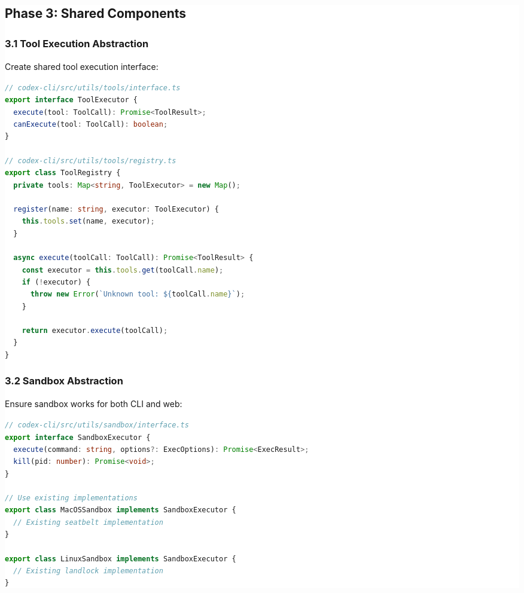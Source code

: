 ## Phase 3: Shared Components

### 3.1 Tool Execution Abstraction

Create shared tool execution interface:

```typescript
// codex-cli/src/utils/tools/interface.ts
export interface ToolExecutor {
  execute(tool: ToolCall): Promise<ToolResult>;
  canExecute(tool: ToolCall): boolean;
}

// codex-cli/src/utils/tools/registry.ts
export class ToolRegistry {
  private tools: Map<string, ToolExecutor> = new Map();
  
  register(name: string, executor: ToolExecutor) {
    this.tools.set(name, executor);
  }
  
  async execute(toolCall: ToolCall): Promise<ToolResult> {
    const executor = this.tools.get(toolCall.name);
    if (!executor) {
      throw new Error(`Unknown tool: ${toolCall.name}`);
    }
    
    return executor.execute(toolCall);
  }
}
```

### 3.2 Sandbox Abstraction

Ensure sandbox works for both CLI and web:

```typescript
// codex-cli/src/utils/sandbox/interface.ts
export interface SandboxExecutor {
  execute(command: string, options?: ExecOptions): Promise<ExecResult>;
  kill(pid: number): Promise<void>;
}

// Use existing implementations
export class MacOSSandbox implements SandboxExecutor {
  // Existing seatbelt implementation
}

export class LinuxSandbox implements SandboxExecutor {
  // Existing landlock implementation  
}
```
